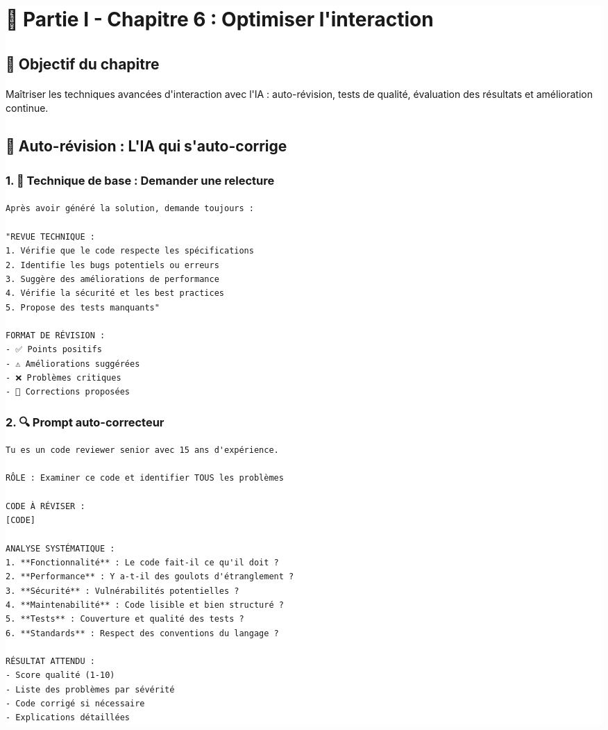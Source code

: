 # 📖 Partie I - Chapitre 6 : Optimiser l'interaction

## 🎯 Objectif du chapitre

Maîtriser les techniques avancées d'interaction avec l'IA : auto-révision, tests de qualité, évaluation des résultats et amélioration continue.

## 🔄 Auto-révision : L'IA qui s'auto-corrige

### 1. 🎯 Technique de base : Demander une relecture

```
Après avoir généré la solution, demande toujours :

"REVUE TECHNIQUE :
1. Vérifie que le code respecte les spécifications
2. Identifie les bugs potentiels ou erreurs
3. Suggère des améliorations de performance
4. Vérifie la sécurité et les best practices
5. Propose des tests manquants"

FORMAT DE RÉVISION :
- ✅ Points positifs
- ⚠️ Améliorations suggérées
- ❌ Problèmes critiques
- 🔧 Corrections proposées
```

### 2. 🔍 Prompt auto-correcteur

```
Tu es un code reviewer senior avec 15 ans d'expérience.

RÔLE : Examiner ce code et identifier TOUS les problèmes

CODE À RÉVISER :
[CODE]

ANALYSE SYSTÉMATIQUE :
1. **Fonctionnalité** : Le code fait-il ce qu'il doit ?
2. **Performance** : Y a-t-il des goulots d'étranglement ?
3. **Sécurité** : Vulnérabilités potentielles ?
4. **Maintenabilité** : Code lisible et bien structuré ?
5. **Tests** : Couverture et qualité des tests ?
6. **Standards** : Respect des conventions du langage ?

RÉSULTAT ATTENDU :
- Score qualité (1-10)
- Liste des problèmes par sévérité
- Code corrigé si nécessaire
- Explications détaillées
```
